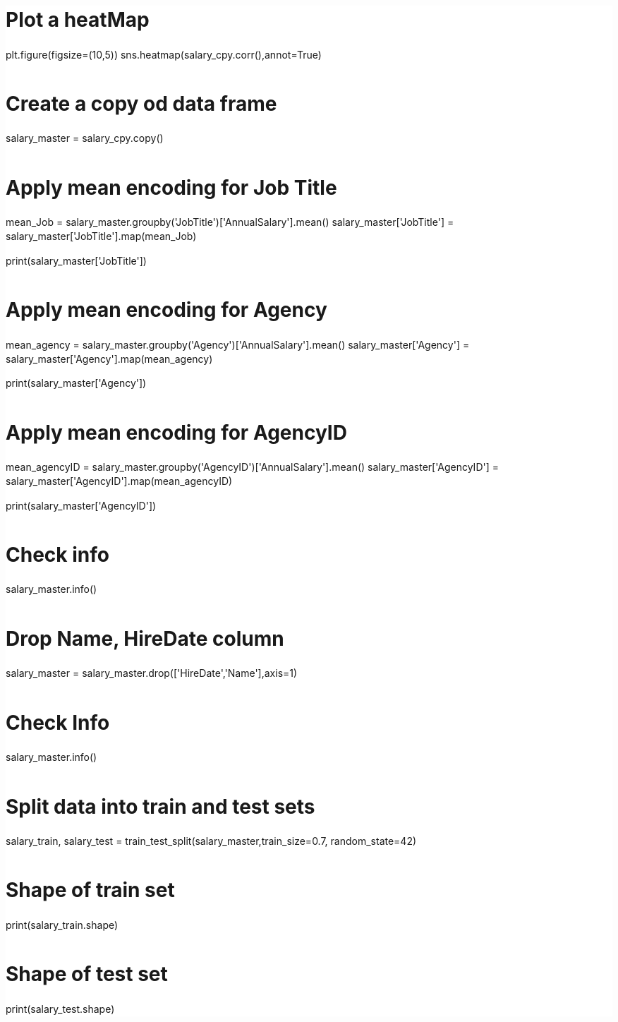 # Plot a heatMap
plt.figure(figsize=(10,5))
sns.heatmap(salary_cpy.corr(),annot=True)

# Create a copy od data frame
salary_master = salary_cpy.copy()

# Apply mean encoding for Job Title
mean_Job = salary_master.groupby('JobTitle')['AnnualSalary'].mean()
salary_master['JobTitle'] = salary_master['JobTitle'].map(mean_Job)

print(salary_master['JobTitle'])

# Apply mean encoding for Agency
mean_agency = salary_master.groupby('Agency')['AnnualSalary'].mean()
salary_master['Agency'] = salary_master['Agency'].map(mean_agency)

print(salary_master['Agency'])

# Apply mean encoding for AgencyID
mean_agencyID = salary_master.groupby('AgencyID')['AnnualSalary'].mean()
salary_master['AgencyID'] = salary_master['AgencyID'].map(mean_agencyID)

print(salary_master['AgencyID'])

# Check info
salary_master.info()

# Drop Name, HireDate column
salary_master = salary_master.drop(['HireDate','Name'],axis=1)

# Check Info
salary_master.info()

# Split data into train and test sets
salary_train, salary_test = train_test_split(salary_master,train_size=0.7, random_state=42)

# Shape of train set
print(salary_train.shape)

# Shape of test set
print(salary_test.shape)
